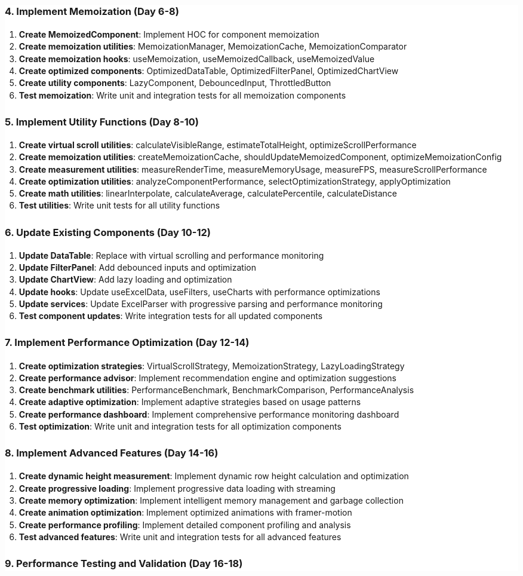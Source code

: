 ### 4. Implement Memoization (Day 6-8)

1. **Create MemoizedComponent**: Implement HOC for component memoization
2. **Create memoization utilities**: MemoizationManager, MemoizationCache, MemoizationComparator
3. **Create memoization hooks**: useMemoization, useMemoizedCallback, useMemoizedValue
4. **Create optimized components**: OptimizedDataTable, OptimizedFilterPanel, OptimizedChartView
5. **Create utility components**: LazyComponent, DebouncedInput, ThrottledButton
6. **Test memoization**: Write unit and integration tests for all memoization components

### 5. Implement Utility Functions (Day 8-10)

1. **Create virtual scroll utilities**: calculateVisibleRange, estimateTotalHeight, optimizeScrollPerformance
2. **Create memoization utilities**: createMemoizationCache, shouldUpdateMemoizedComponent, optimizeMemoizationConfig
3. **Create measurement utilities**: measureRenderTime, measureMemoryUsage, measureFPS, measureScrollPerformance
4. **Create optimization utilities**: analyzeComponentPerformance, selectOptimizationStrategy, applyOptimization
5. **Create math utilities**: linearInterpolate, calculateAverage, calculatePercentile, calculateDistance
6. **Test utilities**: Write unit tests for all utility functions

### 6. Update Existing Components (Day 10-12)

1. **Update DataTable**: Replace with virtual scrolling and performance monitoring
2. **Update FilterPanel**: Add debounced inputs and optimization
3. **Update ChartView**: Add lazy loading and optimization
4. **Update hooks**: Update useExcelData, useFilters, useCharts with performance optimizations
5. **Update services**: Update ExcelParser with progressive parsing and performance monitoring
6. **Test component updates**: Write integration tests for all updated components

### 7. Implement Performance Optimization (Day 12-14)

1. **Create optimization strategies**: VirtualScrollStrategy, MemoizationStrategy, LazyLoadingStrategy
2. **Create performance advisor**: Implement recommendation engine and optimization suggestions
3. **Create benchmark utilities**: PerformanceBenchmark, BenchmarkComparison, PerformanceAnalysis
4. **Create adaptive optimization**: Implement adaptive strategies based on usage patterns
5. **Create performance dashboard**: Implement comprehensive performance monitoring dashboard
6. **Test optimization**: Write unit and integration tests for all optimization components

### 8. Implement Advanced Features (Day 14-16)

1. **Create dynamic height measurement**: Implement dynamic row height calculation and optimization
2. **Create progressive loading**: Implement progressive data loading with streaming
3. **Create memory optimization**: Implement intelligent memory management and garbage collection
4. **Create animation optimization**: Implement optimized animations with framer-motion
5. **Create performance profiling**: Implement detailed component profiling and analysis
6. **Test advanced features**: Write unit and integration tests for all advanced features

### 9. Performance Testing and Validation (Day 16-18)
